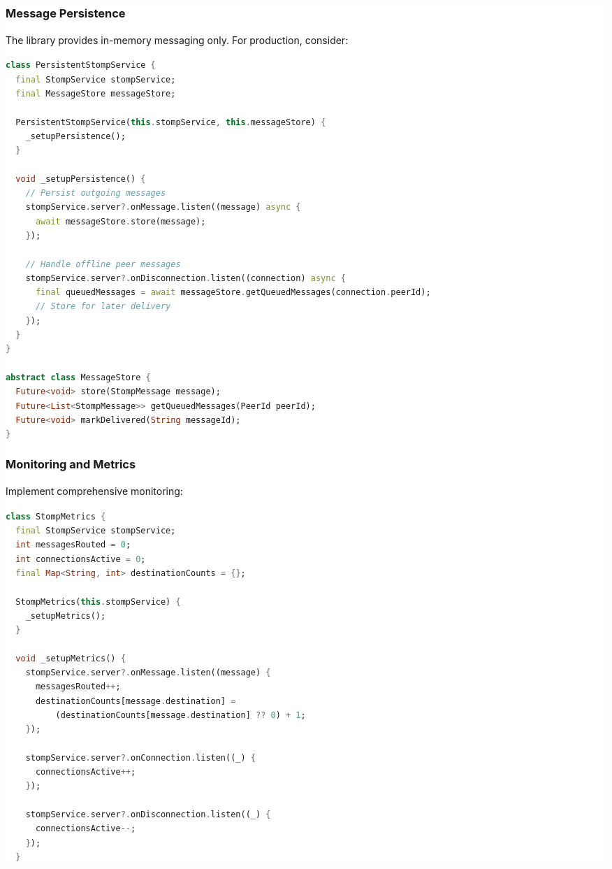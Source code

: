 
### Message Persistence

The library provides in-memory messaging only. For production, consider:

```dart
class PersistentStompService {
  final StompService stompService;
  final MessageStore messageStore;
  
  PersistentStompService(this.stompService, this.messageStore) {
    _setupPersistence();
  }
  
  void _setupPersistence() {
    // Persist outgoing messages
    stompService.server?.onMessage.listen((message) async {
      await messageStore.store(message);
    });
    
    // Handle offline peer messages
    stompService.server?.onDisconnection.listen((connection) async {
      final queuedMessages = await messageStore.getQueuedMessages(connection.peerId);
      // Store for later delivery
    });
  }
}

abstract class MessageStore {
  Future<void> store(StompMessage message);
  Future<List<StompMessage>> getQueuedMessages(PeerId peerId);
  Future<void> markDelivered(String messageId);
}
```

### Monitoring and Metrics

Implement comprehensive monitoring:

```dart
class StompMetrics {
  final StompService stompService;
  int messagesRouted = 0;
  int connectionsActive = 0;
  final Map<String, int> destinationCounts = {};
  
  StompMetrics(this.stompService) {
    _setupMetrics();
  }
  
  void _setupMetrics() {
    stompService.server?.onMessage.listen((message) {
      messagesRouted++;
      destinationCounts[message.destination] = 
          (destinationCounts[message.destination] ?? 0) + 1;
    });
    
    stompService.server?.onConnection.listen((_) {
      connectionsActive++;
    });
    
    stompService.server?.onDisconnection.listen((_) {
      connectionsActive--;
    });
  }
```